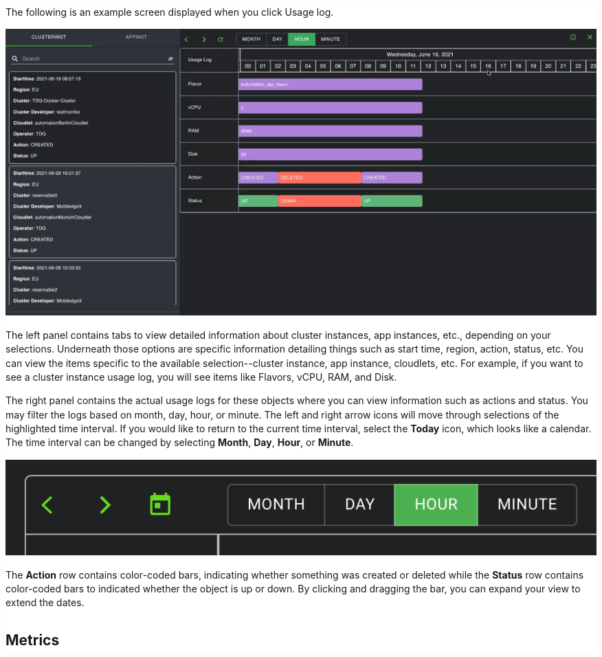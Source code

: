 The following is an example screen displayed when you click Usage log.

![Usage log screen](/operator/assets/usage-logs.png "Usage log screen")

The left panel contains tabs to view detailed information about cluster instances, app instances, etc., depending on your selections. Underneath those options are specific information detailing things such as start time, region, action, status, etc. You can view the items specific to the available selection--cluster instance, app instance, cloudlets, etc. For example, if you want to see a cluster instance usage log, you will see items like Flavors, vCPU, RAM, and Disk.

The right panel contains the actual usage logs for these objects where you can view information such as actions and status.  You may filter the logs based on month, day, hour, or minute. The left and right arrow icons will move through selections of the highlighted time interval. If you would like to return to the current time interval, select the **Today** icon, which looks like a calendar. The time interval can be changed by selecting **Month**, **Day**, **Hour**, or **Minute**.

![](/operator/assets/timeline.png "")

The **Action** row contains color-coded bars, indicating whether something was created or deleted while the **Status** row contains color-coded bars to indicated whether the object is up or down. By clicking and dragging the bar, you can expand your view to extend the dates.

## Metrics
